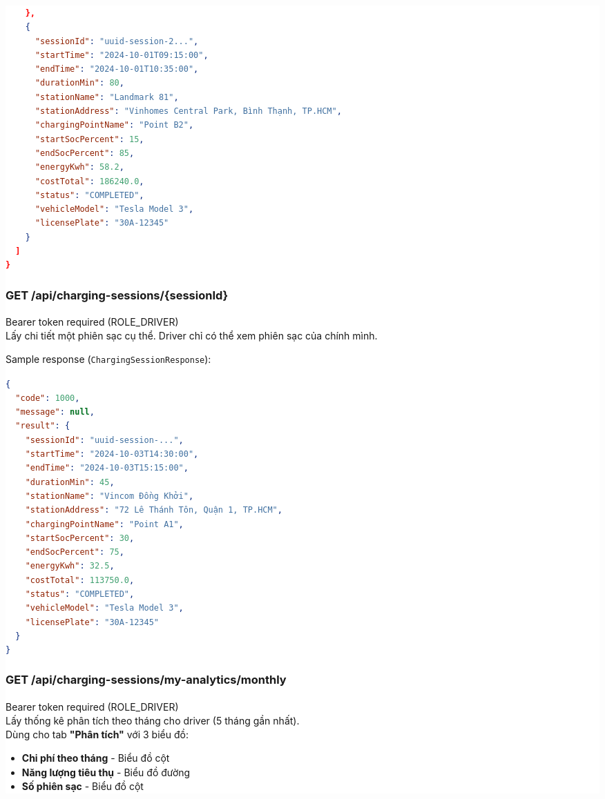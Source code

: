 ```json
    },
    {
      "sessionId": "uuid-session-2...",
      "startTime": "2024-10-01T09:15:00",
      "endTime": "2024-10-01T10:35:00",
      "durationMin": 80,
      "stationName": "Landmark 81",
      "stationAddress": "Vinhomes Central Park, Bình Thạnh, TP.HCM",
      "chargingPointName": "Point B2",
      "startSocPercent": 15,
      "endSocPercent": 85,
      "energyKwh": 58.2,
      "costTotal": 186240.0,
      "status": "COMPLETED",
      "vehicleModel": "Tesla Model 3",
      "licensePlate": "30A-12345"
    }
  ]
}
```

### GET /api/charging-sessions/{sessionId}
Bearer token required (ROLE_DRIVER)  
Lấy chi tiết một phiên sạc cụ thể. Driver chỉ có thể xem phiên sạc của chính mình.

Sample response (`ChargingSessionResponse`):
```json
{
  "code": 1000,
  "message": null,
  "result": {
    "sessionId": "uuid-session-...",
    "startTime": "2024-10-03T14:30:00",
    "endTime": "2024-10-03T15:15:00",
    "durationMin": 45,
    "stationName": "Vincom Đồng Khởi",
    "stationAddress": "72 Lê Thánh Tôn, Quận 1, TP.HCM",
    "chargingPointName": "Point A1",
    "startSocPercent": 30,
    "endSocPercent": 75,
    "energyKwh": 32.5,
    "costTotal": 113750.0,
    "status": "COMPLETED",
    "vehicleModel": "Tesla Model 3",
    "licensePlate": "30A-12345"
  }
}
```

### GET /api/charging-sessions/my-analytics/monthly
Bearer token required (ROLE_DRIVER)  
Lấy thống kê phân tích theo tháng cho driver (5 tháng gần nhất).  
Dùng cho tab **"Phân tích"** với 3 biểu đồ:
- **Chi phí theo tháng** - Biểu đồ cột
- **Năng lượng tiêu thụ** - Biểu đồ đường
- **Số phiên sạc** - Biểu đồ cột
